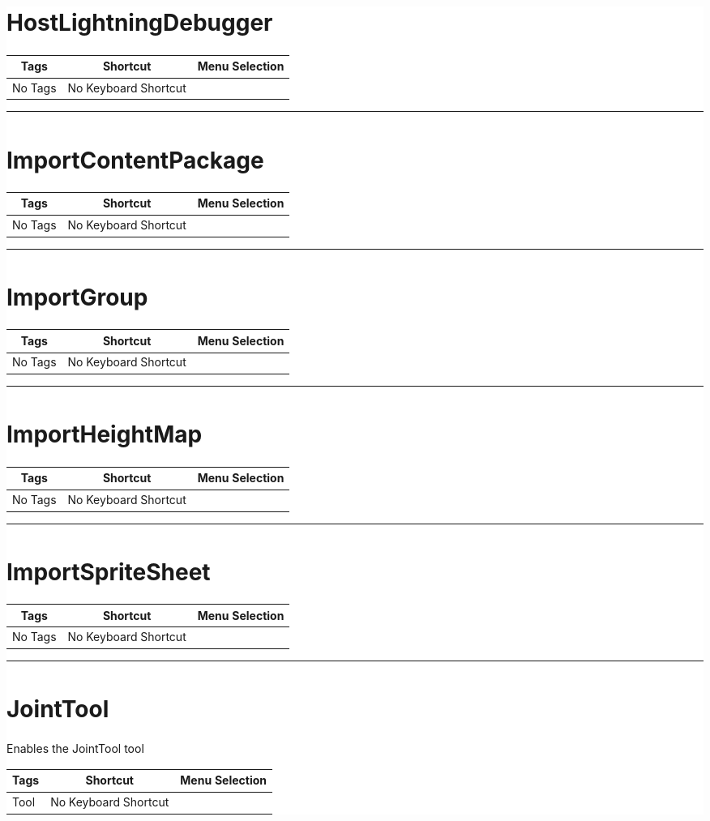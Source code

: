  #  HostLightningDebugger
|Tags|Shortcut|Menu Selection|
|---|---|---|
|No Tags | No Keyboard Shortcut |  |


---  
 #  ImportContentPackage
|Tags|Shortcut|Menu Selection|
|---|---|---|
|No Tags | No Keyboard Shortcut |  |


---  
 #  ImportGroup
|Tags|Shortcut|Menu Selection|
|---|---|---|
|No Tags | No Keyboard Shortcut |  |


---  
 #  ImportHeightMap
|Tags|Shortcut|Menu Selection|
|---|---|---|
|No Tags | No Keyboard Shortcut |  |


---  
 #  ImportSpriteSheet
|Tags|Shortcut|Menu Selection|
|---|---|---|
|No Tags | No Keyboard Shortcut |  |


---  
 #  JointTool
Enables the JointTool tool

|Tags|Shortcut|Menu Selection|
|---|---|---|
|Tool | No Keyboard Shortcut |  |
